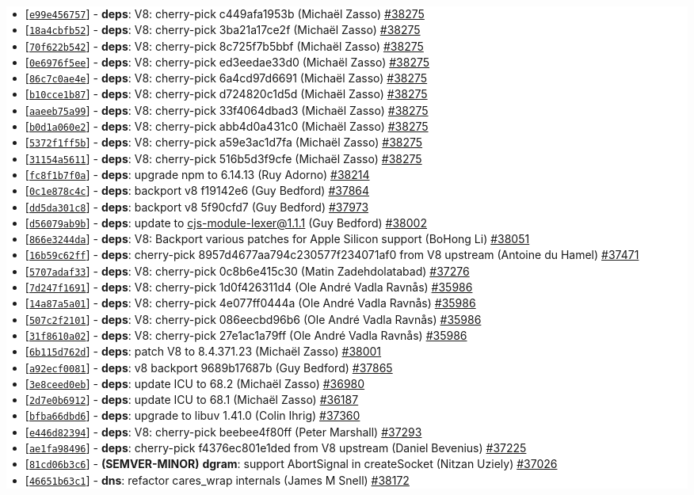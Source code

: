 * [[`e99e456757`](https://github.com/nodejs/node/commit/e99e456757)] - **deps**: V8: cherry-pick c449afa1953b (Michaël Zasso) [#38275](https://github.com/nodejs/node/pull/38275)
* [[`18a4cbfb52`](https://github.com/nodejs/node/commit/18a4cbfb52)] - **deps**: V8: cherry-pick 3ba21a17ce2f (Michaël Zasso) [#38275](https://github.com/nodejs/node/pull/38275)
* [[`70f622b542`](https://github.com/nodejs/node/commit/70f622b542)] - **deps**: V8: cherry-pick 8c725f7b5bbf (Michaël Zasso) [#38275](https://github.com/nodejs/node/pull/38275)
* [[`0e6976f5ee`](https://github.com/nodejs/node/commit/0e6976f5ee)] - **deps**: V8: cherry-pick ed3eedae33d0 (Michaël Zasso) [#38275](https://github.com/nodejs/node/pull/38275)
* [[`86c7c0ae4e`](https://github.com/nodejs/node/commit/86c7c0ae4e)] - **deps**: V8: cherry-pick 6a4cd97d6691 (Michaël Zasso) [#38275](https://github.com/nodejs/node/pull/38275)
* [[`b10cce1b87`](https://github.com/nodejs/node/commit/b10cce1b87)] - **deps**: V8: cherry-pick d724820c1d5d (Michaël Zasso) [#38275](https://github.com/nodejs/node/pull/38275)
* [[`aaeeb75a99`](https://github.com/nodejs/node/commit/aaeeb75a99)] - **deps**: V8: cherry-pick 33f4064dbad3 (Michaël Zasso) [#38275](https://github.com/nodejs/node/pull/38275)
* [[`b0d1a060e2`](https://github.com/nodejs/node/commit/b0d1a060e2)] - **deps**: V8: cherry-pick abb4d0a431c0 (Michaël Zasso) [#38275](https://github.com/nodejs/node/pull/38275)
* [[`5372f1ff5b`](https://github.com/nodejs/node/commit/5372f1ff5b)] - **deps**: V8: cherry-pick a59e3ac1d7fa (Michaël Zasso) [#38275](https://github.com/nodejs/node/pull/38275)
* [[`31154a5611`](https://github.com/nodejs/node/commit/31154a5611)] - **deps**: V8: cherry-pick 516b5d3f9cfe (Michaël Zasso) [#38275](https://github.com/nodejs/node/pull/38275)
* [[`fc8f1b7f0a`](https://github.com/nodejs/node/commit/fc8f1b7f0a)] - **deps**: upgrade npm to 6.14.13 (Ruy Adorno) [#38214](https://github.com/nodejs/node/pull/38214)
* [[`0c1e878c4c`](https://github.com/nodejs/node/commit/0c1e878c4c)] - **deps**: backport v8 f19142e6 (Guy Bedford) [#37864](https://github.com/nodejs/node/pull/37864)
* [[`dd5da301c8`](https://github.com/nodejs/node/commit/dd5da301c8)] - **deps**: backport v8 5f90cfd7 (Guy Bedford) [#37973](https://github.com/nodejs/node/pull/37973)
* [[`d56079ab9b`](https://github.com/nodejs/node/commit/d56079ab9b)] - **deps**: update to cjs-module-lexer@1.1.1 (Guy Bedford) [#38002](https://github.com/nodejs/node/pull/38002)
* [[`866e3244da`](https://github.com/nodejs/node/commit/866e3244da)] - **deps**: V8: Backport various patches for Apple Silicon support (BoHong Li) [#38051](https://github.com/nodejs/node/pull/38051)
* [[`16b59c62ff`](https://github.com/nodejs/node/commit/16b59c62ff)] - **deps**: cherry-pick 8957d4677aa794c230577f234071af0 from V8 upstream (Antoine du Hamel) [#37471](https://github.com/nodejs/node/pull/37471)
* [[`5707adaf33`](https://github.com/nodejs/node/commit/5707adaf33)] - **deps**: V8: cherry-pick 0c8b6e415c30 (Matin Zadehdolatabad) [#37276](https://github.com/nodejs/node/pull/37276)
* [[`7d247f1691`](https://github.com/nodejs/node/commit/7d247f1691)] - **deps**: V8: cherry-pick 1d0f426311d4 (Ole André Vadla Ravnås) [#35986](https://github.com/nodejs/node/pull/35986)
* [[`14a87a5a01`](https://github.com/nodejs/node/commit/14a87a5a01)] - **deps**: V8: cherry-pick 4e077ff0444a (Ole André Vadla Ravnås) [#35986](https://github.com/nodejs/node/pull/35986)
* [[`507c2f2101`](https://github.com/nodejs/node/commit/507c2f2101)] - **deps**: V8: cherry-pick 086eecbd96b6 (Ole André Vadla Ravnås) [#35986](https://github.com/nodejs/node/pull/35986)
* [[`31f8610a02`](https://github.com/nodejs/node/commit/31f8610a02)] - **deps**: V8: cherry-pick 27e1ac1a79ff (Ole André Vadla Ravnås) [#35986](https://github.com/nodejs/node/pull/35986)
* [[`6b115d762d`](https://github.com/nodejs/node/commit/6b115d762d)] - **deps**: patch V8 to 8.4.371.23 (Michaël Zasso) [#38001](https://github.com/nodejs/node/pull/38001)
* [[`a92ecf0081`](https://github.com/nodejs/node/commit/a92ecf0081)] - **deps**: v8 backport 9689b17687b (Guy Bedford) [#37865](https://github.com/nodejs/node/pull/37865)
* [[`3e8ceed0eb`](https://github.com/nodejs/node/commit/3e8ceed0eb)] - **deps**: update ICU to 68.2 (Michaël Zasso) [#36980](https://github.com/nodejs/node/pull/36980)
* [[`2d7e0b6912`](https://github.com/nodejs/node/commit/2d7e0b6912)] - **deps**: update ICU to 68.1 (Michaël Zasso) [#36187](https://github.com/nodejs/node/pull/36187)
* [[`bfba66dbd6`](https://github.com/nodejs/node/commit/bfba66dbd6)] - **deps**: upgrade to libuv 1.41.0 (Colin Ihrig) [#37360](https://github.com/nodejs/node/pull/37360)
* [[`e446d82394`](https://github.com/nodejs/node/commit/e446d82394)] - **deps**: V8: cherry-pick beebee4f80ff (Peter Marshall) [#37293](https://github.com/nodejs/node/pull/37293)
* [[`ae1fa98496`](https://github.com/nodejs/node/commit/ae1fa98496)] - **deps**: cherry-pick f4376ec801e1ded from V8 upstream (Daniel Bevenius) [#37225](https://github.com/nodejs/node/pull/37225)
* [[`81cd06b3c6`](https://github.com/nodejs/node/commit/81cd06b3c6)] - **(SEMVER-MINOR)** **dgram**: support AbortSignal in createSocket (Nitzan Uziely) [#37026](https://github.com/nodejs/node/pull/37026)
* [[`46651b63c1`](https://github.com/nodejs/node/commit/46651b63c1)] - **dns**: refactor cares\_wrap internals (James M Snell) [#38172](https://github.com/nodejs/node/pull/38172)